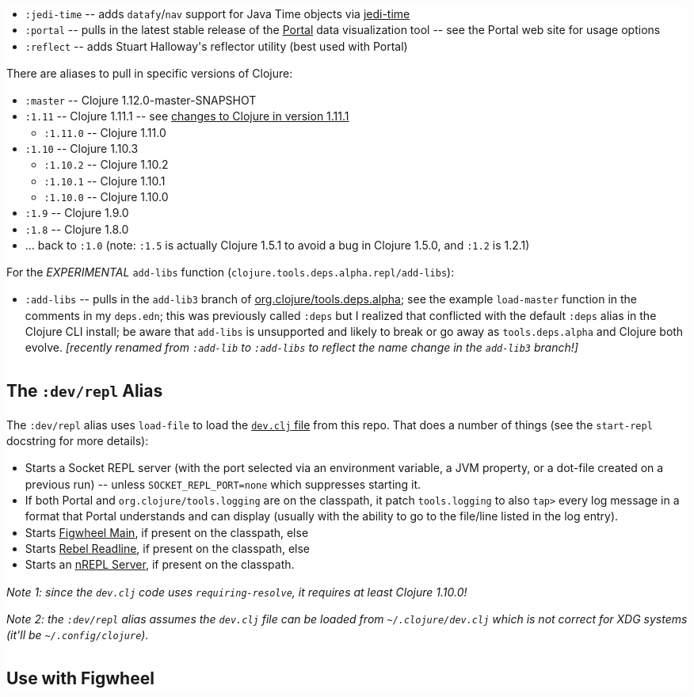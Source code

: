 * `:jedi-time` -- adds `datafy`/`nav` support for Java Time objects via [jedi-time](https://github.com/jimpil/jedi-time)
* `:portal` -- pulls in the latest stable release of the [Portal](https://github.com/djblue/portal) data visualization tool -- see the Portal web site for usage options
* `:reflect` -- adds Stuart Halloway's reflector utility (best used with Portal)

There are aliases to pull in specific versions of Clojure:
* `:master` -- Clojure 1.12.0-master-SNAPSHOT
* `:1.11` -- Clojure 1.11.1 -- see [changes to Clojure in version 1.11.1](https://github.com/clojure/clojure/blob/master/changes.md)
  * `:1.11.0` -- Clojure 1.11.0
* `:1.10` -- Clojure 1.10.3
  * `:1.10.2` -- Clojure 1.10.2
  * `:1.10.1` -- Clojure 1.10.1
  * `:1.10.0` -- Clojure 1.10.0
* `:1.9` -- Clojure 1.9.0
* `:1.8` -- Clojure 1.8.0
* ... back to `:1.0` (note: `:1.5` is actually Clojure 1.5.1 to avoid a bug in Clojure 1.5.0, and `:1.2` is 1.2.1)

For the _EXPERIMENTAL_ `add-libs` function (`clojure.tools.deps.alpha.repl/add-libs`):
* `:add-libs` -- pulls in the `add-lib3` branch of [org.clojure/tools.deps.alpha](https://github.com/clojure/tools.deps.alpha); see the example `load-master` function in the comments in my `deps.edn`; this was previously called `:deps` but I realized that conflicted with the default `:deps` alias in the Clojure CLI install; be aware that `add-libs` is unsupported and likely to break or go away as `tools.deps.alpha` and Clojure both evolve. _[recently renamed from `:add-lib` to `:add-libs` to reflect the name change in the `add-lib3` branch!]_

## The `:dev/repl` Alias

The `:dev/repl` alias uses `load-file` to load the [`dev.clj` file](https://github.com/seancorfield/dot-clojure/blob/develop/dev.clj) from this repo. That does a number of things (see the `start-repl` docstring for more details):

* Starts a Socket REPL server (with the port selected via an environment variable, a JVM property, or a dot-file created on a previous run) -- unless `SOCKET_REPL_PORT=none` which suppresses starting it.
* If both Portal and `org.clojure/tools.logging` are on the classpath, it patch `tools.logging` to also `tap>` every log message in a format that Portal understands and can display (usually with the ability to go to the file/line listed in the log entry).
* Starts [Figwheel Main](https://github.com/bhauman/figwheel-main), if present on the classpath, else
* Starts [Rebel Readline](https://github.com/bhauman/rebel-readline), if present on the classpath, else
* Starts an [nREPL Server](https://nrepl.org/), if present on the classpath.

_Note 1: since the `dev.clj` code uses `requiring-resolve`, it requires at least Clojure 1.10.0!_

_Note 2: the `:dev/repl` alias assumes the `dev.clj` file can be loaded from `~/.clojure/dev.clj` which is not correct for XDG systems (it'll be `~/.config/clojure`)._

## Use with Figwheel
